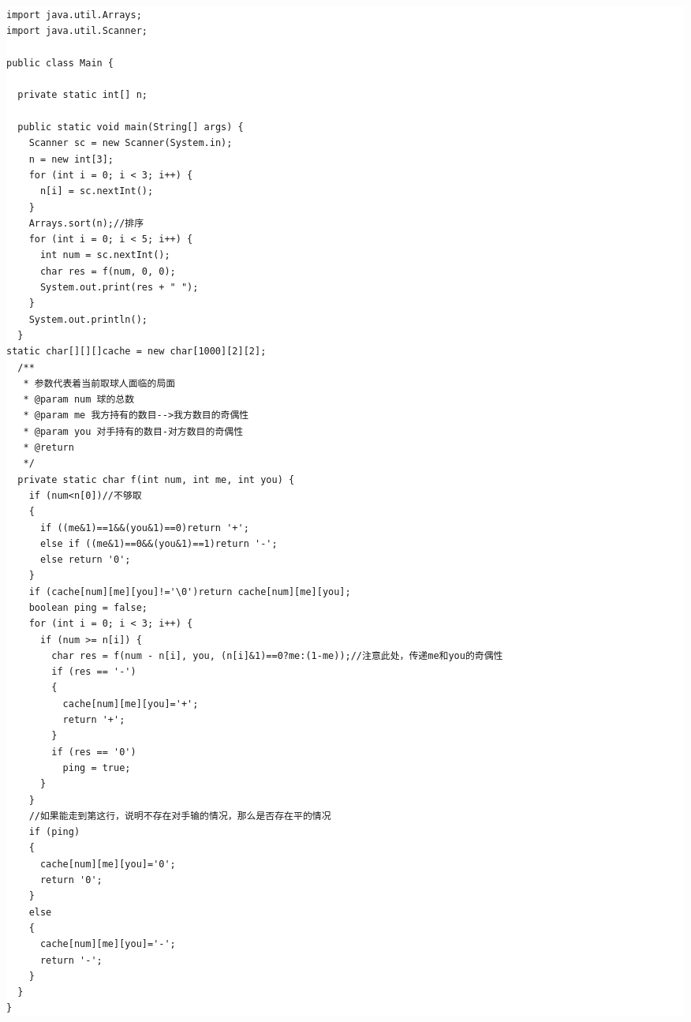 ```
import java.util.Arrays;
import java.util.Scanner;

public class Main {

  private static int[] n;

  public static void main(String[] args) {
    Scanner sc = new Scanner(System.in);
    n = new int[3];
    for (int i = 0; i < 3; i++) {
      n[i] = sc.nextInt();
    }
    Arrays.sort(n);//排序
    for (int i = 0; i < 5; i++) {
      int num = sc.nextInt();
      char res = f(num, 0, 0);
      System.out.print(res + " ");
    }
    System.out.println();
  }
static char[][][]cache = new char[1000][2][2];
  /**
   * 参数代表着当前取球人面临的局面
   * @param num 球的总数
   * @param me 我方持有的数目-->我方数目的奇偶性
   * @param you 对手持有的数目-对方数目的奇偶性
   * @return
   */
  private static char f(int num, int me, int you) {
    if (num<n[0])//不够取
    {
      if ((me&1)==1&&(you&1)==0)return '+';
      else if ((me&1)==0&&(you&1)==1)return '-';
      else return '0';
    }
    if (cache[num][me][you]!='\0')return cache[num][me][you];
    boolean ping = false;
    for (int i = 0; i < 3; i++) {
      if (num >= n[i]) {
        char res = f(num - n[i], you, (n[i]&1)==0?me:(1-me));//注意此处，传递me和you的奇偶性
        if (res == '-')
        {
          cache[num][me][you]='+';
          return '+';
        }
        if (res == '0')
          ping = true;
      }
    }
    //如果能走到第这行，说明不存在对手输的情况，那么是否存在平的情况
    if (ping)
    {
      cache[num][me][you]='0';
      return '0';
    }
    else
    {
      cache[num][me][you]='-';
      return '-';
    }
  }
}
```
